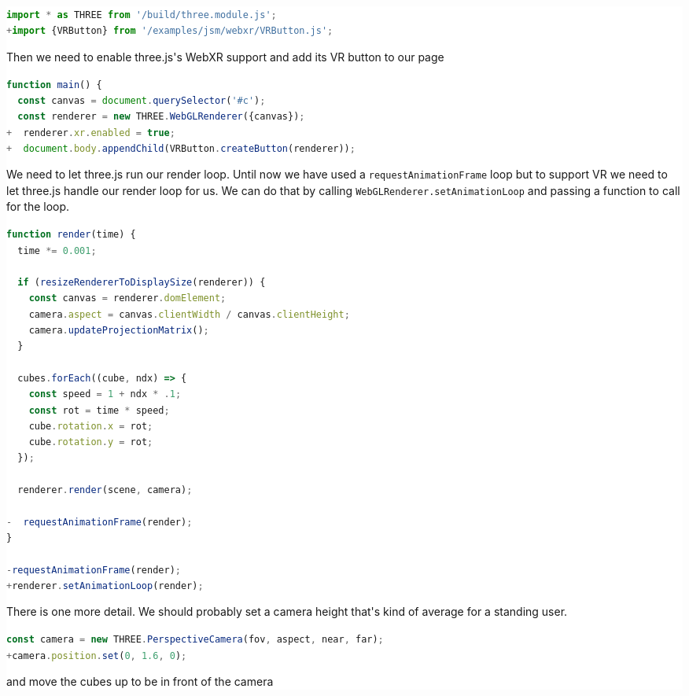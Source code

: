 ```js
import * as THREE from '/build/three.module.js';
+import {VRButton} from '/examples/jsm/webxr/VRButton.js';
```

Then we need to enable three.js's WebXR support and add its
VR button to our page

```js
function main() {
  const canvas = document.querySelector('#c');
  const renderer = new THREE.WebGLRenderer({canvas});
+  renderer.xr.enabled = true;
+  document.body.appendChild(VRButton.createButton(renderer));
```

We need to let three.js run our render loop. Until now we have used a
`requestAnimationFrame` loop but to support VR we need to let three.js handle
our render loop for us. We can do that by calling
`WebGLRenderer.setAnimationLoop` and passing a function to call for the loop.

```js
function render(time) {
  time *= 0.001;

  if (resizeRendererToDisplaySize(renderer)) {
    const canvas = renderer.domElement;
    camera.aspect = canvas.clientWidth / canvas.clientHeight;
    camera.updateProjectionMatrix();
  }

  cubes.forEach((cube, ndx) => {
    const speed = 1 + ndx * .1;
    const rot = time * speed;
    cube.rotation.x = rot;
    cube.rotation.y = rot;
  });

  renderer.render(scene, camera);

-  requestAnimationFrame(render);
}

-requestAnimationFrame(render);
+renderer.setAnimationLoop(render);
```

There is one more detail. We should probably set a camera height
that's kind of average for a standing user.

```js
const camera = new THREE.PerspectiveCamera(fov, aspect, near, far);
+camera.position.set(0, 1.6, 0);
```

and move the cubes up to be in front of the camera
